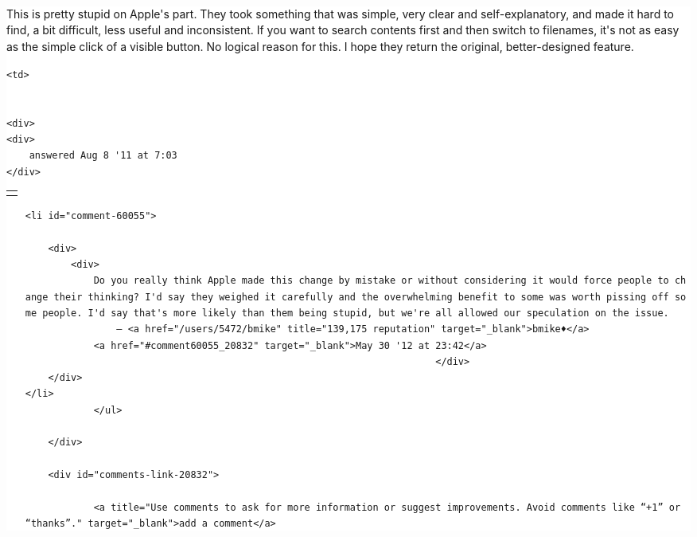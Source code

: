 <p>This is pretty stupid on Apple's part. They took something that was simple, very clear and self-explanatory, and made it hard to find, a bit difficult, less useful and inconsistent. If you want to search contents first and then switch to filenames, it's not as easy as the simple click of a visible button.  No logical reason for this. I hope they return the original, better-designed feature.</p>
    </div>
    <table>
    <tbody><tr>
    <td>
                    </td>
            


    <td>   
       

    <div>
    <div>
        answered Aug 8 '11 at 7:03
    </div>
    
    
</div>
    </td>
    </tr>
    </tbody></table>
</td>
        </tr>
    
<tr>
    <td></td>
    <td>
	    <div id="comments-20832">
                <ul>



    <li id="comment-60055">
        
        <div>
            <div>
                Do you really think Apple made this change by mistake or without considering it would force people to change their thinking? I'd say they weighed it carefully and the overwhelming benefit to some was worth pissing off some people. I'd say that's more likely than them being stupid, but we're all allowed our speculation on the issue.
                    – <a href="/users/5472/bmike" title="139,175 reputation" target="_blank">bmike♦</a>
                <a href="#comment60055_20832" target="_blank">May 30 '12 at 23:42</a>
                                                                            </div>
        </div>
    </li>
                </ul>
				            
	    </div>

        <div id="comments-link-20832">

                <a title="Use comments to ask for more information or suggest improvements. Avoid comments like “+1” or “thanks”." target="_blank">add a comment</a>
            